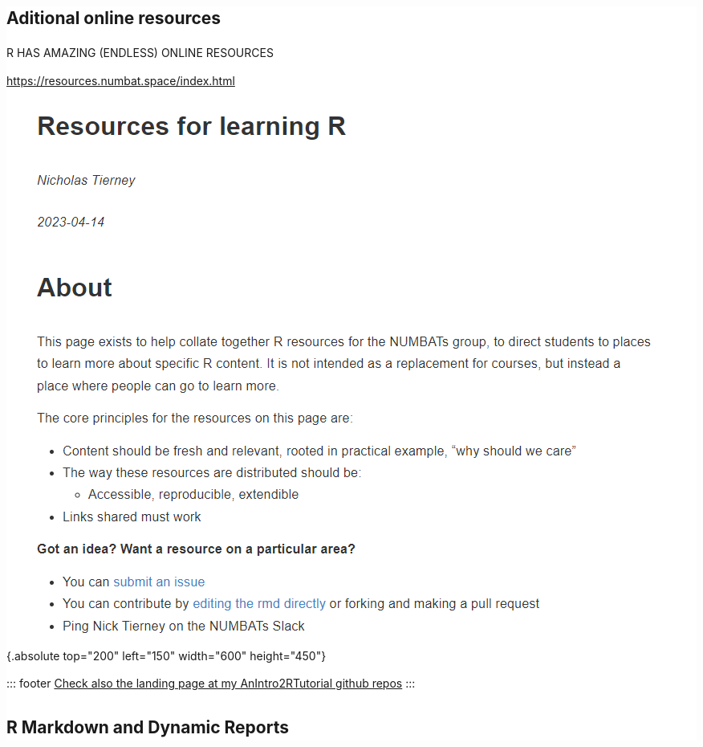## Aditional online resources

R HAS AMAZING (ENDLESS) ONLINE RESOURCES

<https://resources.numbat.space/index.html>

![](extfiles/resouRces.png){.absolute top="200" left="150" width="600" height="450"}

::: footer
[Check also the landing page at my AnIntro2RTutorial github repos](https://github.com/TiagoAMarques/AnIntro2RTutorial)
:::

## R Markdown and Dynamic Reports

